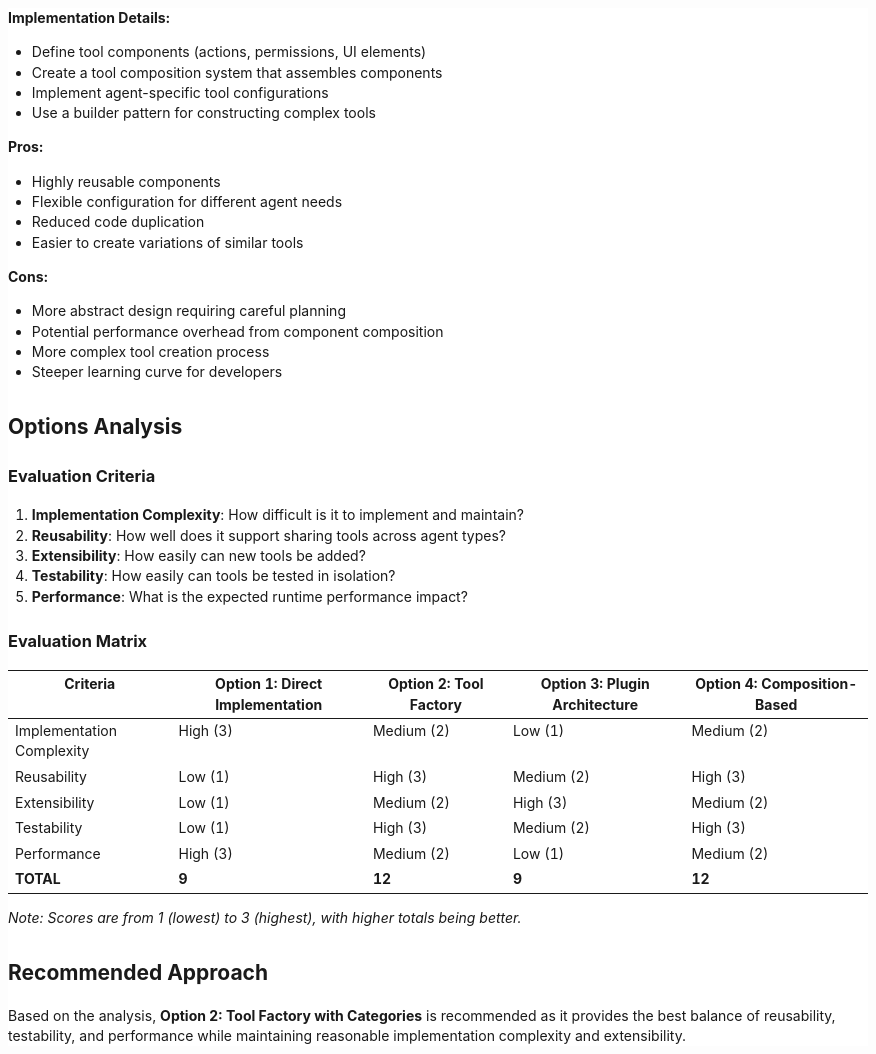 **Implementation Details:**

- Define tool components (actions, permissions, UI elements)
- Create a tool composition system that assembles components
- Implement agent-specific tool configurations
- Use a builder pattern for constructing complex tools

**Pros:**

- Highly reusable components
- Flexible configuration for different agent needs
- Reduced code duplication
- Easier to create variations of similar tools

**Cons:**

- More abstract design requiring careful planning
- Potential performance overhead from component composition
- More complex tool creation process
- Steeper learning curve for developers

## Options Analysis

### Evaluation Criteria

1. **Implementation Complexity**: How difficult is it to implement and maintain?
2. **Reusability**: How well does it support sharing tools across agent types?
3. **Extensibility**: How easily can new tools be added?
4. **Testability**: How easily can tools be tested in isolation?
5. **Performance**: What is the expected runtime performance impact?

### Evaluation Matrix

| Criteria                  | Option 1: Direct Implementation | Option 2: Tool Factory | Option 3: Plugin Architecture | Option 4: Composition-Based |
| ------------------------- | ------------------------------- | ---------------------- | ----------------------------- | --------------------------- |
| Implementation Complexity | High (3)                        | Medium (2)             | Low (1)                       | Medium (2)                  |
| Reusability               | Low (1)                         | High (3)               | Medium (2)                    | High (3)                    |
| Extensibility             | Low (1)                         | Medium (2)             | High (3)                      | Medium (2)                  |
| Testability               | Low (1)                         | High (3)               | Medium (2)                    | High (3)                    |
| Performance               | High (3)                        | Medium (2)             | Low (1)                       | Medium (2)                  |
| **TOTAL**                 | **9**                           | **12**                 | **9**                         | **12**                      |

_Note: Scores are from 1 (lowest) to 3 (highest), with higher totals being better._

## Recommended Approach

Based on the analysis, **Option 2: Tool Factory with Categories** is recommended as it provides the best balance of reusability, testability, and performance while maintaining reasonable implementation complexity and extensibility.
